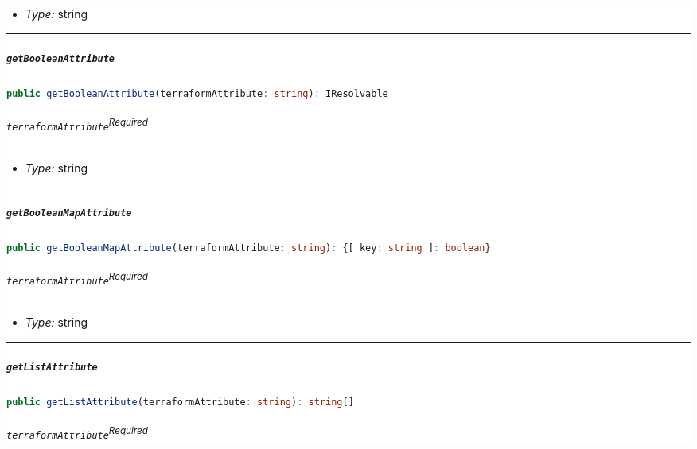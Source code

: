 - *Type:* string

---

##### `getBooleanAttribute` <a name="getBooleanAttribute" id="rhizo-co-terraform-provider-oci.dataOciDataSafeSensitiveDataModelSensitiveObjects.DataOciDataSafeSensitiveDataModelSensitiveObjects.getBooleanAttribute"></a>

```typescript
public getBooleanAttribute(terraformAttribute: string): IResolvable
```

###### `terraformAttribute`<sup>Required</sup> <a name="terraformAttribute" id="rhizo-co-terraform-provider-oci.dataOciDataSafeSensitiveDataModelSensitiveObjects.DataOciDataSafeSensitiveDataModelSensitiveObjects.getBooleanAttribute.parameter.terraformAttribute"></a>

- *Type:* string

---

##### `getBooleanMapAttribute` <a name="getBooleanMapAttribute" id="rhizo-co-terraform-provider-oci.dataOciDataSafeSensitiveDataModelSensitiveObjects.DataOciDataSafeSensitiveDataModelSensitiveObjects.getBooleanMapAttribute"></a>

```typescript
public getBooleanMapAttribute(terraformAttribute: string): {[ key: string ]: boolean}
```

###### `terraformAttribute`<sup>Required</sup> <a name="terraformAttribute" id="rhizo-co-terraform-provider-oci.dataOciDataSafeSensitiveDataModelSensitiveObjects.DataOciDataSafeSensitiveDataModelSensitiveObjects.getBooleanMapAttribute.parameter.terraformAttribute"></a>

- *Type:* string

---

##### `getListAttribute` <a name="getListAttribute" id="rhizo-co-terraform-provider-oci.dataOciDataSafeSensitiveDataModelSensitiveObjects.DataOciDataSafeSensitiveDataModelSensitiveObjects.getListAttribute"></a>

```typescript
public getListAttribute(terraformAttribute: string): string[]
```

###### `terraformAttribute`<sup>Required</sup> <a name="terraformAttribute" id="rhizo-co-terraform-provider-oci.dataOciDataSafeSensitiveDataModelSensitiveObjects.DataOciDataSafeSensitiveDataModelSensitiveObjects.getListAttribute.parameter.terraformAttribute"></a>
